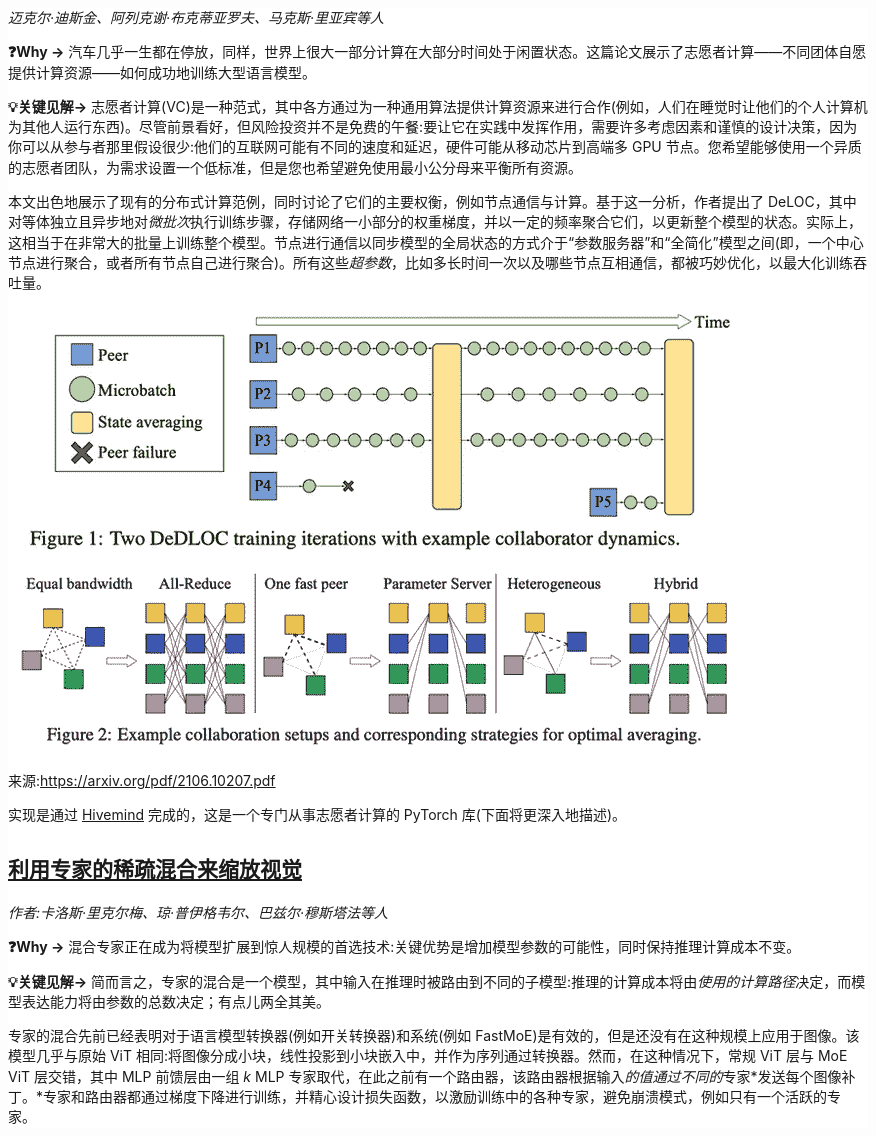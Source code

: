 *迈克尔·迪斯金、阿列克谢·布克蒂亚罗夫、马克斯·里亚宾等人*

**❓Why →** 汽车几乎一生都在停放，同样，世界上很大一部分计算在大部分时间处于闲置状态。这篇论文展示了志愿者计算——不同团体自愿提供计算资源——如何成功地训练大型语言模型。

**💡关键见解→** 志愿者计算(VC)是一种范式，其中各方通过为一种通用算法提供计算资源来进行合作(例如，人们在睡觉时让他们的个人计算机为其他人运行东西)。尽管前景看好，但风险投资并不是免费的午餐:要让它在实践中发挥作用，需要许多考虑因素和谨慎的设计决策，因为你可以从参与者那里假设很少:他们的互联网可能有不同的速度和延迟，硬件可能从移动芯片到高端多 GPU 节点。您希望能够使用一个异质的志愿者团队，为需求设置一个低标准，但是您也希望避免使用最小公分母来平衡所有资源。

本文出色地展示了现有的分布式计算范例，同时讨论了它们的主要权衡，例如节点通信与计算。基于这一分析，作者提出了 DeLOC，其中对等体独立且异步地对*微批次*执行训练步骤，存储网络一小部分的权重梯度，并以一定的频率聚合它们，以更新整个模型的状态。实际上，这相当于在非常大的批量上训练整个模型。节点进行通信以同步模型的全局状态的方式介于“参数服务器”和“全简化”模型之间(即，一个中心节点进行聚合，或者所有节点自己进行聚合)。所有这些*超参数*，比如多长时间一次以及哪些节点互相通信，都被巧妙优化，以最大化训练吞吐量。

![](img/c83b8f41edf295c26b2a7d5419cbc2dc.png)![](img/c7b085431a1e23424198018698126738.png)

来源:https://arxiv.org/pdf/2106.10207.pdf

实现是通过 [Hivemind](https://github.com/learning-at-home/hivemind) 完成的，这是一个专门从事志愿者计算的 PyTorch 库(下面将更深入地描述)。

## [利用专家的稀疏混合来缩放视觉](https://arxiv.org/abs/2106.05974)

*作者:卡洛斯·里克尔梅、琼·普伊格韦尔、巴兹尔·穆斯塔法等人*

**❓Why →** 混合专家正在成为将模型扩展到惊人规模的首选技术:关键优势是增加模型参数的可能性，同时保持推理计算成本不变。

**💡关键见解→** 简而言之，专家的混合是一个模型，其中输入在推理时被路由到不同的子模型:推理的计算成本将由*使用的计算路径*决定，而模型表达能力将由参数的总数决定；有点儿两全其美。

专家的混合先前已经表明对于语言模型转换器(例如开关转换器)和系统(例如 FastMoE)是有效的，但是还没有在这种规模上应用于图像。该模型几乎与原始 ViT 相同:将图像分成小块，线性投影到小块嵌入中，并作为序列通过转换器。然而，在这种情况下，常规 ViT 层与 MoE ViT 层交错，其中 MLP 前馈层由一组 *k* MLP 专家取代，在此之前有一个路由器，该路由器根据输入*的值通过不同的*专家*发送每个图像补丁。*专家和路由器都通过梯度下降进行训练，并精心设计损失函数，以激励训练中的各种专家，避免崩溃模式，例如只有一个活跃的专家。
